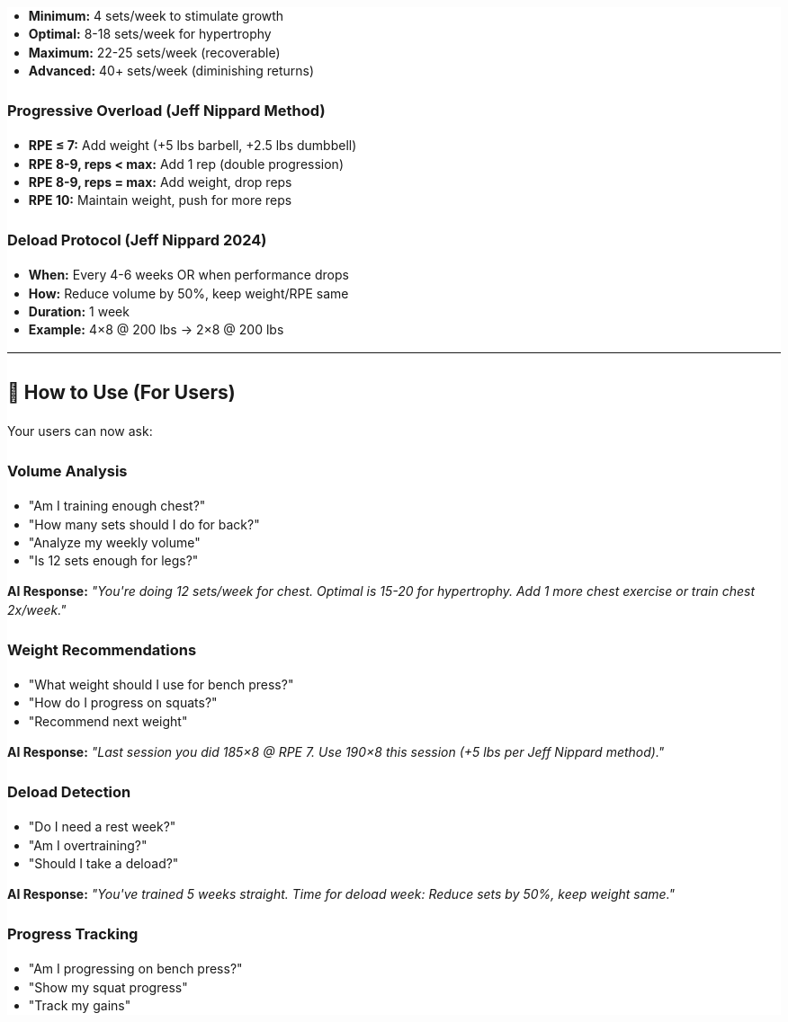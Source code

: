 - **Minimum:** 4 sets/week to stimulate growth
- **Optimal:** 8-18 sets/week for hypertrophy
- **Maximum:** 22-25 sets/week (recoverable)
- **Advanced:** 40+ sets/week (diminishing returns)

### **Progressive Overload (Jeff Nippard Method)**

- **RPE ≤ 7:** Add weight (+5 lbs barbell, +2.5 lbs dumbbell)
- **RPE 8-9, reps < max:** Add 1 rep (double progression)
- **RPE 8-9, reps = max:** Add weight, drop reps
- **RPE 10:** Maintain weight, push for more reps

### **Deload Protocol (Jeff Nippard 2024)**

- **When:** Every 4-6 weeks OR when performance drops
- **How:** Reduce volume by 50%, keep weight/RPE same
- **Duration:** 1 week
- **Example:** 4×8 @ 200 lbs → 2×8 @ 200 lbs

---

## 🎯 How to Use (For Users)

Your users can now ask:

### **Volume Analysis**
- "Am I training enough chest?"
- "How many sets should I do for back?"
- "Analyze my weekly volume"
- "Is 12 sets enough for legs?"

**AI Response:** *"You're doing 12 sets/week for chest. Optimal is 15-20 for hypertrophy. Add 1 more chest exercise or train chest 2x/week."*

### **Weight Recommendations**
- "What weight should I use for bench press?"
- "How do I progress on squats?"
- "Recommend next weight"

**AI Response:** *"Last session you did 185×8 @ RPE 7. Use 190×8 this session (+5 lbs per Jeff Nippard method)."*

### **Deload Detection**
- "Do I need a rest week?"
- "Am I overtraining?"
- "Should I take a deload?"

**AI Response:** *"You've trained 5 weeks straight. Time for deload week: Reduce sets by 50%, keep weight same."*

### **Progress Tracking**
- "Am I progressing on bench press?"
- "Show my squat progress"
- "Track my gains"
